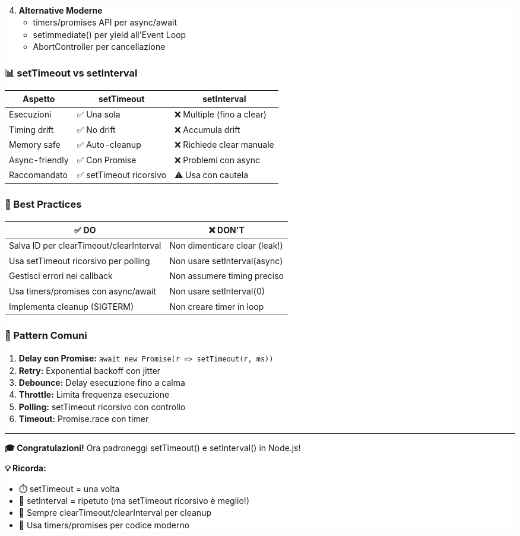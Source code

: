 4. **Alternative Moderne**
   - timers/promises API per async/await
   - setImmediate() per yield all'Event Loop
   - AbortController per cancellazione

### 📊 setTimeout vs setInterval

| Aspetto | setTimeout | setInterval |
|---------|-----------|-------------|
| Esecuzioni | ✅ Una sola | ❌ Multiple (fino a clear) |
| Timing drift | ✅ No drift | ❌ Accumula drift |
| Memory safe | ✅ Auto-cleanup | ❌ Richiede clear manuale |
| Async-friendly | ✅ Con Promise | ❌ Problemi con async |
| Raccomandato | ✅ setTimeout ricorsivo | ⚠️ Usa con cautela |

### 🚀 Best Practices

| ✅ DO | ❌ DON'T |
|-------|----------|
| Salva ID per clearTimeout/clearInterval | Non dimenticare clear (leak!) |
| Usa setTimeout ricorsivo per polling | Non usare setInterval(async) |
| Gestisci errori nei callback | Non assumere timing preciso |
| Usa timers/promises con async/await | Non usare setInterval(0) |
| Implementa cleanup (SIGTERM) | Non creare timer in loop |

### 🎯 Pattern Comuni

1. **Delay con Promise:** `await new Promise(r => setTimeout(r, ms))`
2. **Retry:** Exponential backoff con jitter
3. **Debounce:** Delay esecuzione fino a calma
4. **Throttle:** Limita frequenza esecuzione
5. **Polling:** setTimeout ricorsivo con controllo
6. **Timeout:** Promise.race con timer

---

**🎓 Congratulazioni!** Ora padroneggi setTimeout() e setInterval() in Node.js!

**💡 Ricorda:**
- ⏱️ setTimeout = una volta
- 🔁 setInterval = ripetuto (ma setTimeout ricorsivo è meglio!)
- 🧹 Sempre clearTimeout/clearInterval per cleanup
- 🚀 Usa timers/promises per codice moderno
